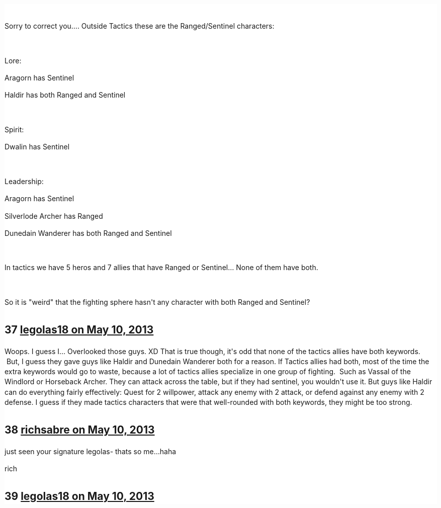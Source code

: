 

 

Sorry to correct you…. Outside Tactics these are the Ranged/Sentinel characters:

 

Lore:

Aragorn has Sentinel

Haldir has both Ranged and Sentinel

 

Spirit:

Dwalin has Sentinel

 

Leadership:

Aragorn has Sentinel

Silverlode Archer has Ranged

Dunedain Wanderer has both Ranged and Sentinel

 

In tactics we have 5 heros and 7 allies that have Ranged or Sentinel… None of them have both.

 

So it is "weird" that the fighting sphere hasn't any character with both Ranged and Sentinel?

## 37 [legolas18 on May 10, 2013](https://community.fantasyflightgames.com/topic/83523-the-stewards-fear-player-card-spoilers/?do=findComment&comment=794132)

Woops. I guess I… Overlooked those guys. XD That is true though, it's odd that none of the tactics allies have both keywords.  But, I guess they gave guys like Haldir and Dunedain Wanderer both for a reason. If Tactics allies had both, most of the time the extra keywords would go to waste, because a lot of tactics allies specialize in one group of fighting.  Such as Vassal of the Windlord or Horseback Archer. They can attack across the table, but if they had sentinel, you wouldn't use it. But guys like Haldir can do everything fairly effectively: Quest for 2 willpower, attack any enemy with 2 attack, or defend against any enemy with 2 defense. I guess if they made tactics characters that were that well-rounded with both keywords, they might be too strong.

## 38 [richsabre on May 10, 2013](https://community.fantasyflightgames.com/topic/83523-the-stewards-fear-player-card-spoilers/?do=findComment&comment=794146)

just seen your signature legolas- thats so me…haha

rich

## 39 [legolas18 on May 10, 2013](https://community.fantasyflightgames.com/topic/83523-the-stewards-fear-player-card-spoilers/?do=findComment&comment=794193)
